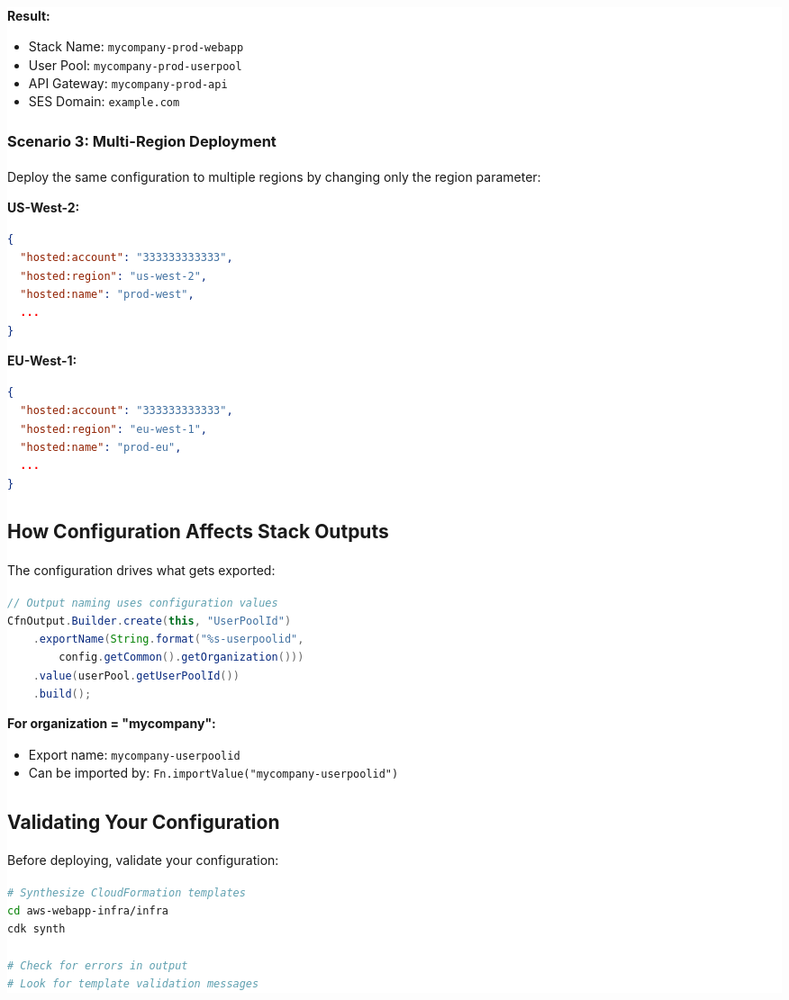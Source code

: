 **Result:**
- Stack Name: `mycompany-prod-webapp`
- User Pool: `mycompany-prod-userpool`
- API Gateway: `mycompany-prod-api`
- SES Domain: `example.com`

### Scenario 3: Multi-Region Deployment

Deploy the same configuration to multiple regions by changing only the region parameter:

**US-West-2:**
```json
{
  "hosted:account": "333333333333",
  "hosted:region": "us-west-2",
  "hosted:name": "prod-west",
  ...
}
```

**EU-West-1:**
```json
{
  "hosted:account": "333333333333",
  "hosted:region": "eu-west-1",
  "hosted:name": "prod-eu",
  ...
}
```

## How Configuration Affects Stack Outputs

The configuration drives what gets exported:

```java
// Output naming uses configuration values
CfnOutput.Builder.create(this, "UserPoolId")
    .exportName(String.format("%s-userpoolid",
        config.getCommon().getOrganization()))
    .value(userPool.getUserPoolId())
    .build();
```

**For organization = "mycompany":**
- Export name: `mycompany-userpoolid`
- Can be imported by: `Fn.importValue("mycompany-userpoolid")`

## Validating Your Configuration

Before deploying, validate your configuration:

```bash
# Synthesize CloudFormation templates
cd aws-webapp-infra/infra
cdk synth

# Check for errors in output
# Look for template validation messages
```
